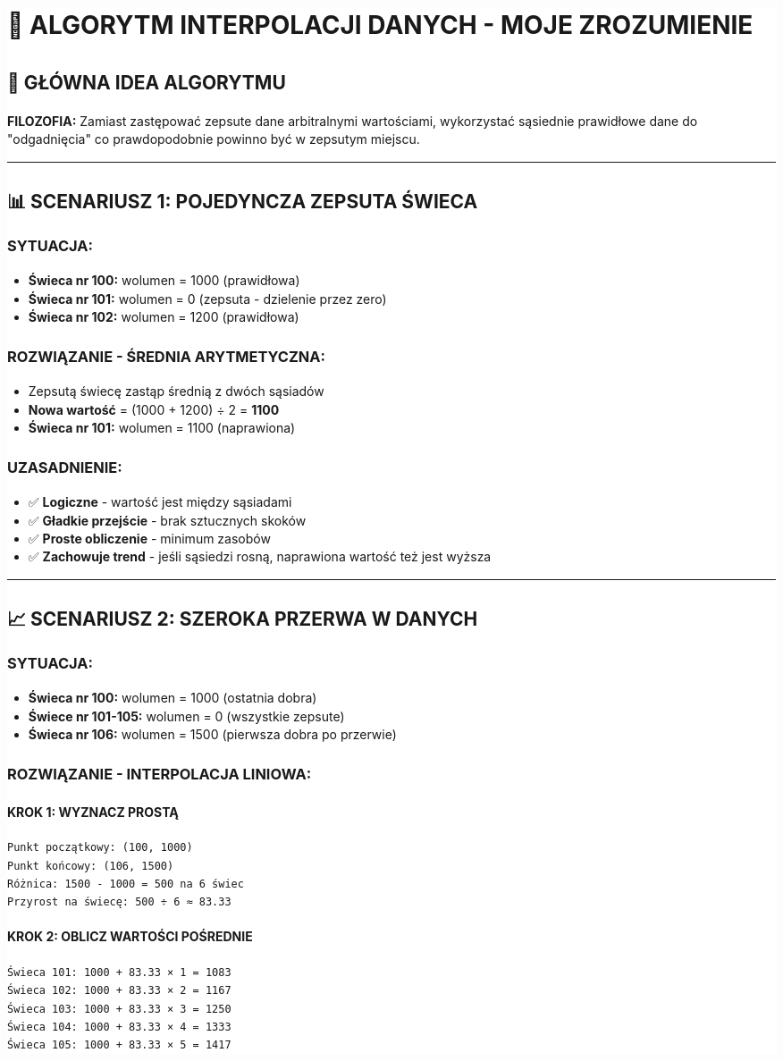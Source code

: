 # 🔧 ALGORYTM INTERPOLACJI DANYCH - MOJE ZROZUMIENIE

## 🎯 GŁÓWNA IDEA ALGORYTMU

**FILOZOFIA:** Zamiast zastępować zepsute dane arbitralnymi wartościami, wykorzystać sąsiednie prawidłowe dane do "odgadnięcia" co prawdopodobnie powinno być w zepsutym miejscu.

---

## 📊 SCENARIUSZ 1: POJEDYNCZA ZEPSUTA ŚWIECA

### **SYTUACJA:**
- **Świeca nr 100:** wolumen = 1000 (prawidłowa)
- **Świeca nr 101:** wolumen = 0 (zepsuta - dzielenie przez zero)  
- **Świeca nr 102:** wolumen = 1200 (prawidłowa)

### **ROZWIĄZANIE - ŚREDNIA ARYTMETYCZNA:**
- Zepsutą świecę zastąp średnią z dwóch sąsiadów
- **Nowa wartość** = (1000 + 1200) ÷ 2 = **1100**
- **Świeca nr 101:** wolumen = 1100 (naprawiona)

### **UZASADNIENIE:**
- ✅ **Logiczne** - wartość jest między sąsiadami
- ✅ **Gładkie przejście** - brak sztucznych skoków
- ✅ **Proste obliczenie** - minimum zasobów
- ✅ **Zachowuje trend** - jeśli sąsiedzi rosną, naprawiona wartość też jest wyższa

---

## 📈 SCENARIUSZ 2: SZEROKA PRZERWA W DANYCH

### **SYTUACJA:**
- **Świeca nr 100:** wolumen = 1000 (ostatnia dobra)
- **Świece nr 101-105:** wolumen = 0 (wszystkie zepsute)
- **Świeca nr 106:** wolumen = 1500 (pierwsza dobra po przerwie)

### **ROZWIĄZANIE - INTERPOLACJA LINIOWA:**

#### **KROK 1: WYZNACZ PROSTĄ**
```
Punkt początkowy: (100, 1000)
Punkt końcowy: (106, 1500)  
Różnica: 1500 - 1000 = 500 na 6 świec
Przyrost na świecę: 500 ÷ 6 ≈ 83.33
```

#### **KROK 2: OBLICZ WARTOŚCI POŚREDNIE**
```
Świeca 101: 1000 + 83.33 × 1 = 1083
Świeca 102: 1000 + 83.33 × 2 = 1167  
Świeca 103: 1000 + 83.33 × 3 = 1250
Świeca 104: 1000 + 83.33 × 4 = 1333
Świeca 105: 1000 + 83.33 × 5 = 1417
```
